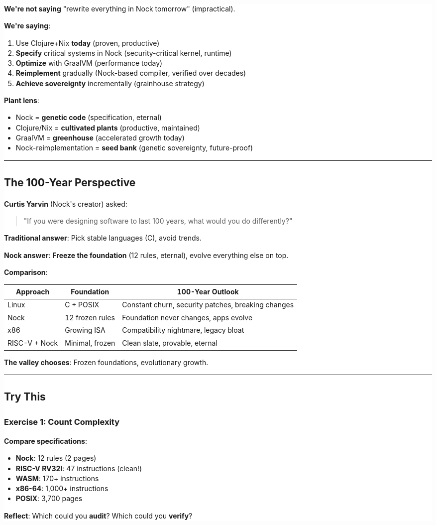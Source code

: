 **We're not saying** "rewrite everything in Nock tomorrow" (impractical).

**We're saying**:
1. Use Clojure+Nix **today** (proven, productive)
2. **Specify** critical systems in Nock (security-critical kernel, runtime)
3. **Optimize** with GraalVM (performance today)
4. **Reimplement** gradually (Nock-based compiler, verified over decades)
5. **Achieve sovereignty** incrementally (grainhouse strategy)

**Plant lens**: 
- Nock = **genetic code** (specification, eternal)
- Clojure/Nix = **cultivated plants** (productive, maintained)
- GraalVM = **greenhouse** (accelerated growth today)
- Nock-reimplementation = **seed bank** (genetic sovereignty, future-proof)

---

## The 100-Year Perspective

**Curtis Yarvin** (Nock's creator) asked:

> "If you were designing software to last 100 years, what would you do differently?"

**Traditional answer**: Pick stable languages (C), avoid trends.

**Nock answer**: **Freeze the foundation** (12 rules, eternal), evolve everything else on top.

**Comparison**:

| Approach | Foundation | 100-Year Outlook |
|----------|------------|------------------|
| Linux | C + POSIX | Constant churn, security patches, breaking changes |
| Nock | 12 frozen rules | Foundation never changes, apps evolve |
| x86 | Growing ISA | Compatibility nightmare, legacy bloat |
| RISC-V + Nock | Minimal, frozen | Clean slate, provable, eternal |

**The valley chooses**: Frozen foundations, evolutionary growth.

---

## Try This

### Exercise 1: Count Complexity

**Compare specifications**:
- **Nock**: 12 rules (2 pages)
- **RISC-V RV32I**: 47 instructions (clean!)
- **WASM**: 170+ instructions
- **x86-64**: 1,000+ instructions
- **POSIX**: 3,700 pages

**Reflect**: Which could you **audit**? Which could you **verify**?
